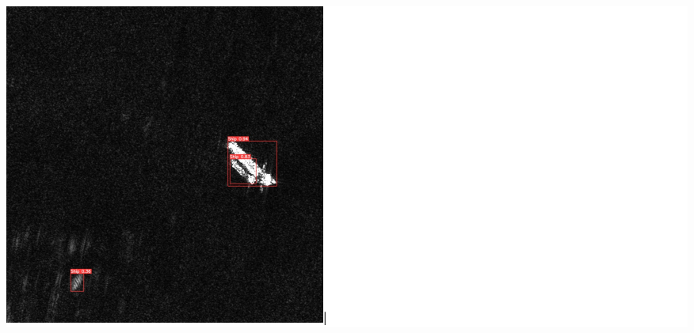 <img src="/Qualitative Evaluation/Images/Scenes with clustered ships/Predictions_YOLOv5/P0126_6600_7400_6600_7400.jpg" width="400"/>|